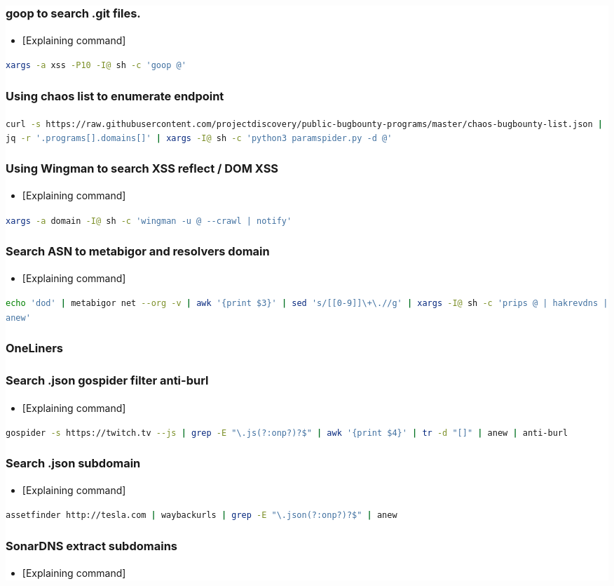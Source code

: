 ### goop to search .git files.
- [Explaining command]

```bash
xargs -a xss -P10 -I@ sh -c 'goop @'
```

### Using chaos list to enumerate endpoint

```bash
curl -s https://raw.githubusercontent.com/projectdiscovery/public-bugbounty-programs/master/chaos-bugbounty-list.json | jq -r '.programs[].domains[]' | xargs -I@ sh -c 'python3 paramspider.py -d @'
```

### Using Wingman to search XSS reflect / DOM XSS

- [Explaining command]

```bash
xargs -a domain -I@ sh -c 'wingman -u @ --crawl | notify'

```

### Search ASN to metabigor and resolvers domain

- [Explaining command]

```bash
echo 'dod' | metabigor net --org -v | awk '{print $3}' | sed 's/[[0-9]]\+\.//g' | xargs -I@ sh -c 'prips @ | hakrevdns | anew'

```

### OneLiners

### Search .json gospider filter anti-burl

- [Explaining command]

```bash
gospider -s https://twitch.tv --js | grep -E "\.js(?:onp?)?$" | awk '{print $4}' | tr -d "[]" | anew | anti-burl

```

### Search .json subdomain

- [Explaining command]

```bash
assetfinder http://tesla.com | waybackurls | grep -E "\.json(?:onp?)?$" | anew 
```

### SonarDNS extract subdomains

- [Explaining command]
